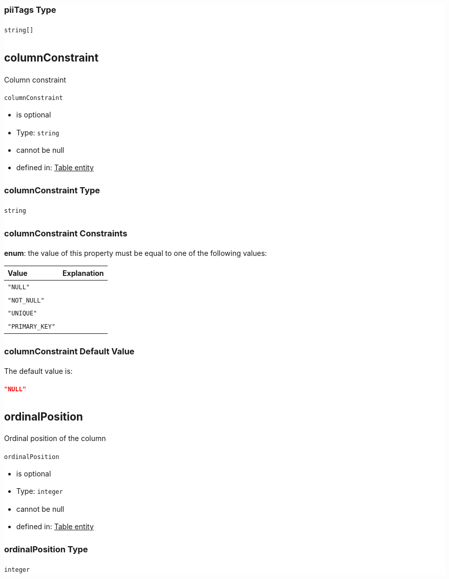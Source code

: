 ### piiTags Type

`string[]`

## columnConstraint

Column constraint

`columnConstraint`

*   is optional

*   Type: `string`

*   cannot be null

*   defined in: [Table entity](table-definitions-columnconstraint.md "https://streaminlinedata.ai/entity/data/table.json#/definitions/column/properties/columnConstraint")

### columnConstraint Type

`string`

### columnConstraint Constraints

**enum**: the value of this property must be equal to one of the following values:

| Value           | Explanation |
| :-------------- | :---------- |
| `"NULL"`        |             |
| `"NOT_NULL"`    |             |
| `"UNIQUE"`      |             |
| `"PRIMARY_KEY"` |             |

### columnConstraint Default Value

The default value is:

```json
"NULL"
```

## ordinalPosition

Ordinal position of the column

`ordinalPosition`

*   is optional

*   Type: `integer`

*   cannot be null

*   defined in: [Table entity](table-definitions-column-properties-ordinalposition.md "https://streaminlinedata.ai/entity/data/table.json#/definitions/column/properties/ordinalPosition")

### ordinalPosition Type

`integer`
